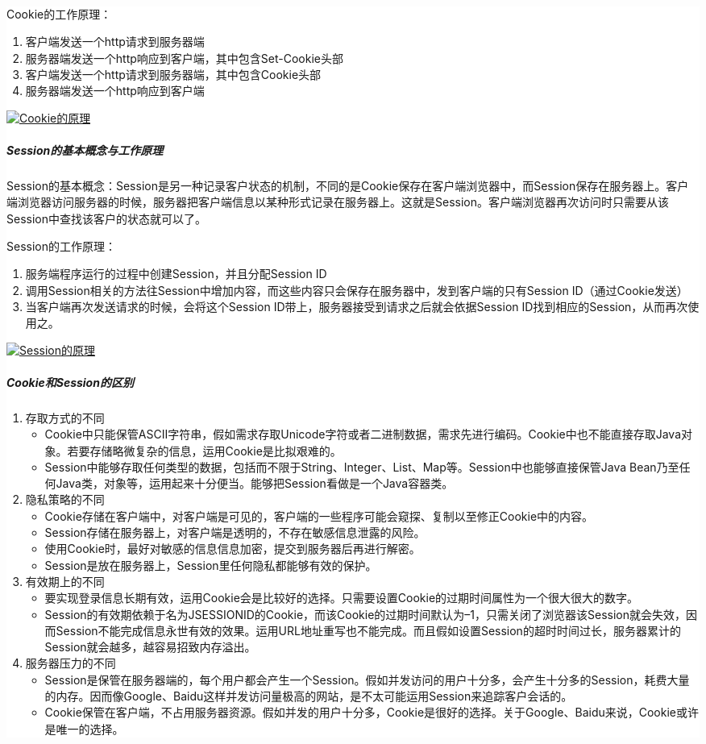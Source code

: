 Cookie的工作原理：

1. 客户端发送一个http请求到服务器端
2. 服务器端发送一个http响应到客户端，其中包含Set-Cookie头部
3. 客户端发送一个http请求到服务器端，其中包含Cookie头部
4. 服务器端发送一个http响应到客户端

[![Cookie的原理](https://camo.githubusercontent.com/50c96817e916390342884e01dd60e958ae6531df/68747470733a2f2f75706c6f61642d696d616765732e6a69616e7368752e696f2f75706c6f61645f696d616765732f323537303033302d343739383734303461666339373664302e706e673f696d6167654d6f6772322f6175746f2d6f7269656e742f7374726970253743696d61676556696577322f322f772f31323430)](https://camo.githubusercontent.com/50c96817e916390342884e01dd60e958ae6531df/68747470733a2f2f75706c6f61642d696d616765732e6a69616e7368752e696f2f75706c6f61645f696d616765732f323537303033302d343739383734303461666339373664302e706e673f696d6167654d6f6772322f6175746f2d6f7269656e742f7374726970253743696d61676556696577322f322f772f31323430)

##### Session的基本概念与工作原理

Session的基本概念：Session是另一种记录客户状态的机制，不同的是Cookie保存在客户端浏览器中，而Session保存在服务器上。客户端浏览器访问服务器的时候，服务器把客户端信息以某种形式记录在服务器上。这就是Session。客户端浏览器再次访问时只需要从该Session中查找该客户的状态就可以了。

Session的工作原理：

1. 服务端程序运行的过程中创建Session，并且分配Session ID
2. 调用Session相关的方法往Session中增加内容，而这些内容只会保存在服务器中，发到客户端的只有Session ID（通过Cookie发送）
3. 当客户端再次发送请求的时候，会将这个Session ID带上，服务器接受到请求之后就会依据Session ID找到相应的Session，从而再次使用之。

[![Session的原理](https://camo.githubusercontent.com/8037f779dc40fdda240aef7f2eb7f1f617651f2a/68747470733a2f2f75706c6f61642d696d616765732e6a69616e7368752e696f2f75706c6f61645f696d616765732f323537303033302d383736333562353261343664336661342e706e673f696d6167654d6f6772322f6175746f2d6f7269656e742f7374726970253743696d61676556696577322f322f772f31323430)](https://camo.githubusercontent.com/8037f779dc40fdda240aef7f2eb7f1f617651f2a/68747470733a2f2f75706c6f61642d696d616765732e6a69616e7368752e696f2f75706c6f61645f696d616765732f323537303033302d383736333562353261343664336661342e706e673f696d6167654d6f6772322f6175746f2d6f7269656e742f7374726970253743696d61676556696577322f322f772f31323430)

##### Cookie和Session的区别

1. 存取方式的不同
    - Cookie中只能保管ASCII字符串，假如需求存取Unicode字符或者二进制数据，需求先进行编码。Cookie中也不能直接存取Java对象。若要存储略微复杂的信息，运用Cookie是比拟艰难的。
    - Session中能够存取任何类型的数据，包括而不限于String、Integer、List、Map等。Session中也能够直接保管Java Bean乃至任何Java类，对象等，运用起来十分便当。能够把Session看做是一个Java容器类。
2. 隐私策略的不同
    - Cookie存储在客户端中，对客户端是可见的，客户端的一些程序可能会窥探、复制以至修正Cookie中的内容。
    - Session存储在服务器上，对客户端是透明的，不存在敏感信息泄露的风险。
    - 使用Cookie时，最好对敏感的信息信息加密，提交到服务器后再进行解密。
    - Session是放在服务器上，Session里任何隐私都能够有效的保护。
3. 有效期上的不同
    - 要实现登录信息长期有效，运用Cookie会是比较好的选择。只需要设置Cookie的过期时间属性为一个很大很大的数字。
    - Session的有效期依赖于名为JSESSIONID的Cookie，而该Cookie的过期时间默认为–1，只需关闭了浏览器该Session就会失效，因而Session不能完成信息永世有效的效果。运用URL地址重写也不能完成。而且假如设置Session的超时时间过长，服务器累计的Session就会越多，越容易招致内存溢出。
4. 服务器压力的不同
    - Session是保管在服务器端的，每个用户都会产生一个Session。假如并发访问的用户十分多，会产生十分多的Session，耗费大量的内存。因而像Google、Baidu这样并发访问量极高的网站，是不太可能运用Session来追踪客户会话的。
    - Cookie保管在客户端，不占用服务器资源。假如并发的用户十分多，Cookie是很好的选择。关于Google、Baidu来说，Cookie或许是唯一的选择。
